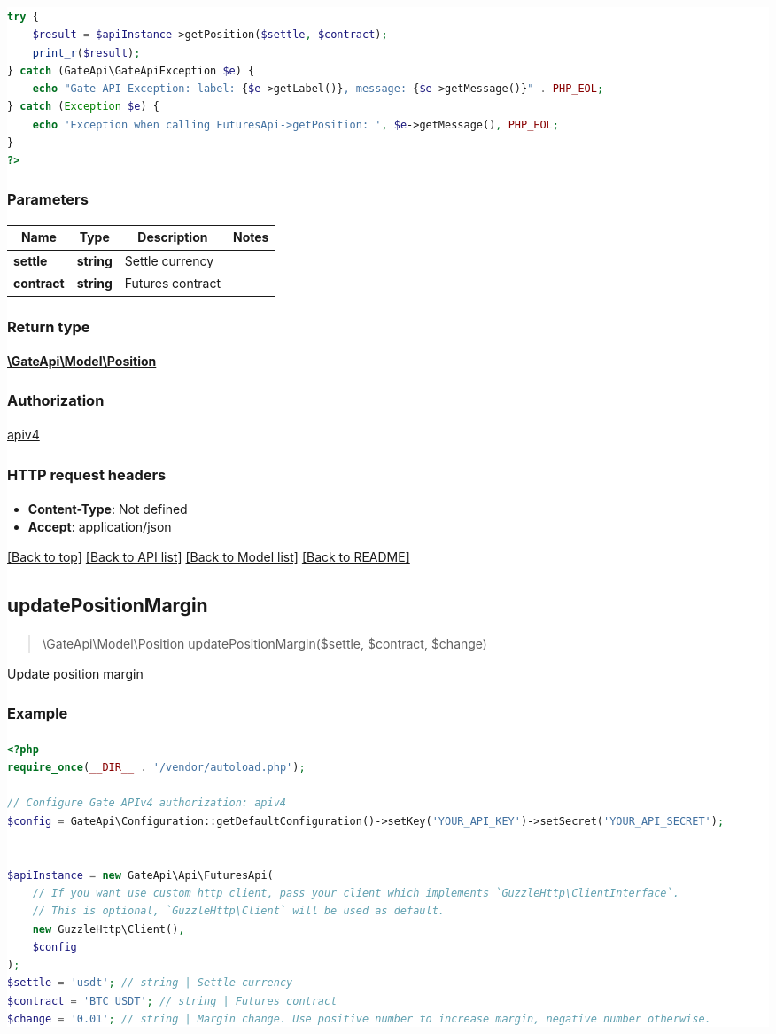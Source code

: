 ```php
try {
    $result = $apiInstance->getPosition($settle, $contract);
    print_r($result);
} catch (GateApi\GateApiException $e) {
    echo "Gate API Exception: label: {$e->getLabel()}, message: {$e->getMessage()}" . PHP_EOL;
} catch (Exception $e) {
    echo 'Exception when calling FuturesApi->getPosition: ', $e->getMessage(), PHP_EOL;
}
?>
```

### Parameters


Name | Type | Description  | Notes
------------- | ------------- | ------------- | -------------
 **settle** | **string**| Settle currency |
 **contract** | **string**| Futures contract |

### Return type

[**\GateApi\Model\Position**](../Model/Position.md)

### Authorization

[apiv4](../../README.md#apiv4)

### HTTP request headers

- **Content-Type**: Not defined
- **Accept**: application/json

[[Back to top]](#) [[Back to API list]](../../README.md#documentation-for-api-endpoints)
[[Back to Model list]](../../README.md#documentation-for-models)
[[Back to README]](../../README.md)


## updatePositionMargin

> \GateApi\Model\Position updatePositionMargin($settle, $contract, $change)

Update position margin

### Example

```php
<?php
require_once(__DIR__ . '/vendor/autoload.php');

// Configure Gate APIv4 authorization: apiv4
$config = GateApi\Configuration::getDefaultConfiguration()->setKey('YOUR_API_KEY')->setSecret('YOUR_API_SECRET');


$apiInstance = new GateApi\Api\FuturesApi(
    // If you want use custom http client, pass your client which implements `GuzzleHttp\ClientInterface`.
    // This is optional, `GuzzleHttp\Client` will be used as default.
    new GuzzleHttp\Client(),
    $config
);
$settle = 'usdt'; // string | Settle currency
$contract = 'BTC_USDT'; // string | Futures contract
$change = '0.01'; // string | Margin change. Use positive number to increase margin, negative number otherwise.

```
